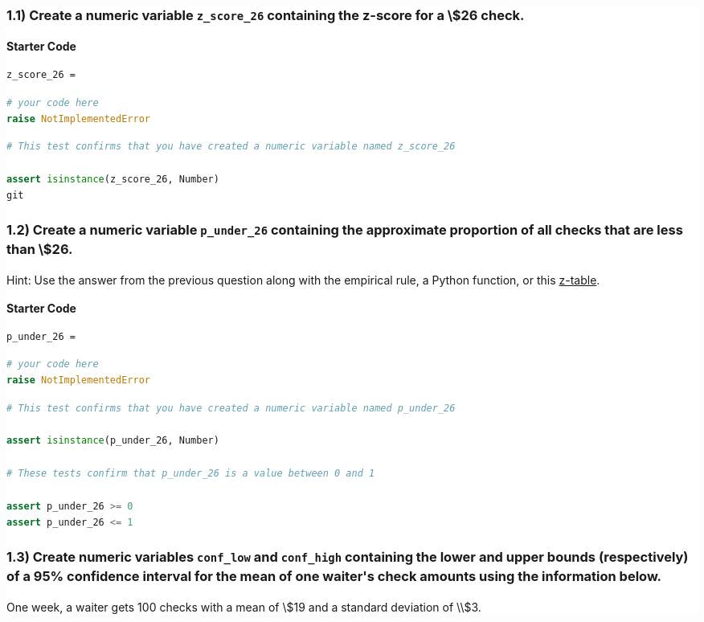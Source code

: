 ### 1.1) Create a numeric variable `z_score_26` containing the z-score for a \\$26 check. 

**Starter Code**

    z_score_26 = 


```python
# your code here
raise NotImplementedError
```


```python
# This test confirms that you have created a numeric variable named z_score_26

assert isinstance(z_score_26, Number)
git
```

### 1.2) Create a numeric variable `p_under_26` containing the approximate proportion of all checks that are less than \\$26.

Hint: Use the answer from the previous question along with the empirical rule, a Python function, or this [z-table](https://www.math.arizona.edu/~rsims/ma464/standardnormaltable.pdf).

**Starter Code**

    p_under_26 = 


```python
# your code here
raise NotImplementedError
```


```python
# This test confirms that you have created a numeric variable named p_under_26

assert isinstance(p_under_26, Number)

# These tests confirm that p_under_26 is a value between 0 and 1

assert p_under_26 >= 0
assert p_under_26 <= 1

```

### 1.3) Create numeric variables `conf_low` and `conf_high` containing the lower and upper bounds (respectively) of a 95% confidence interval for the mean of one waiter's check amounts using the information below. 

One week, a waiter gets 100 checks with a mean of \\$19 and a standard deviation of \\$3.
